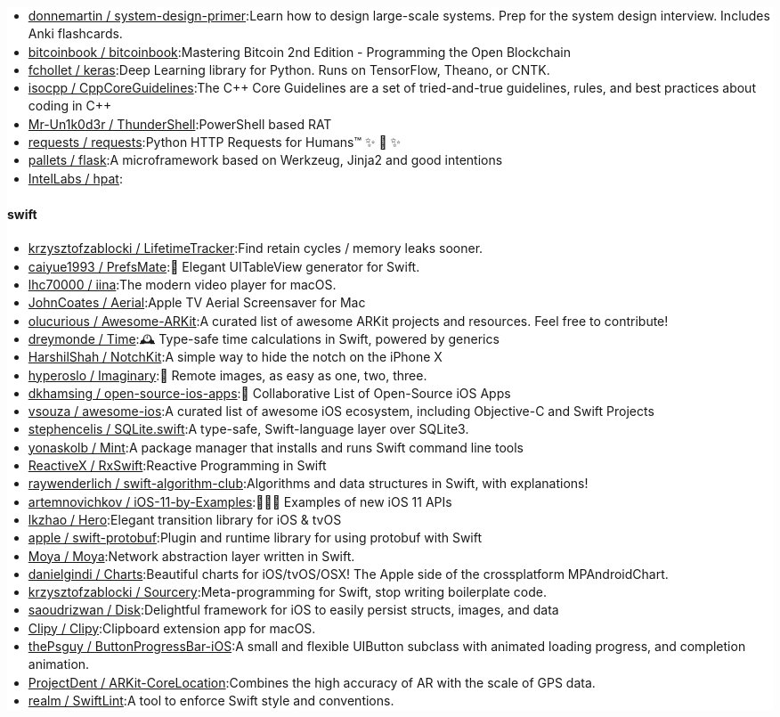 * [donnemartin / system-design-primer](https://github.com/donnemartin/system-design-primer):Learn how to design large-scale systems. Prep for the system design interview. Includes Anki flashcards.
* [bitcoinbook / bitcoinbook](https://github.com/bitcoinbook/bitcoinbook):Mastering Bitcoin 2nd Edition - Programming the Open Blockchain
* [fchollet / keras](https://github.com/fchollet/keras):Deep Learning library for Python. Runs on TensorFlow, Theano, or CNTK.
* [isocpp / CppCoreGuidelines](https://github.com/isocpp/CppCoreGuidelines):The C++ Core Guidelines are a set of tried-and-true guidelines, rules, and best practices about coding in C++
* [Mr-Un1k0d3r / ThunderShell](https://github.com/Mr-Un1k0d3r/ThunderShell):PowerShell based RAT
* [requests / requests](https://github.com/requests/requests):Python HTTP Requests for Humans™ ✨ 🍰 ✨
* [pallets / flask](https://github.com/pallets/flask):A microframework based on Werkzeug, Jinja2 and good intentions
* [IntelLabs / hpat](https://github.com/IntelLabs/hpat):

#### swift
* [krzysztofzablocki / LifetimeTracker](https://github.com/krzysztofzablocki/LifetimeTracker):Find retain cycles / memory leaks sooner.
* [caiyue1993 / PrefsMate](https://github.com/caiyue1993/PrefsMate):🐣 Elegant UITableView generator for Swift.
* [lhc70000 / iina](https://github.com/lhc70000/iina):The modern video player for macOS.
* [JohnCoates / Aerial](https://github.com/JohnCoates/Aerial):Apple TV Aerial Screensaver for Mac
* [olucurious / Awesome-ARKit](https://github.com/olucurious/Awesome-ARKit):A curated list of awesome ARKit projects and resources. Feel free to contribute!
* [dreymonde / Time](https://github.com/dreymonde/Time):🕰 Type-safe time calculations in Swift, powered by generics
* [HarshilShah / NotchKit](https://github.com/HarshilShah/NotchKit):A simple way to hide the notch on the iPhone X
* [hyperoslo / Imaginary](https://github.com/hyperoslo/Imaginary):🦄 Remote images, as easy as one, two, three.
* [dkhamsing / open-source-ios-apps](https://github.com/dkhamsing/open-source-ios-apps):📱 Collaborative List of Open-Source iOS Apps
* [vsouza / awesome-ios](https://github.com/vsouza/awesome-ios):A curated list of awesome iOS ecosystem, including Objective-C and Swift Projects
* [stephencelis / SQLite.swift](https://github.com/stephencelis/SQLite.swift):A type-safe, Swift-language layer over SQLite3.
* [yonaskolb / Mint](https://github.com/yonaskolb/Mint):A package manager that installs and runs Swift command line tools
* [ReactiveX / RxSwift](https://github.com/ReactiveX/RxSwift):Reactive Programming in Swift
* [raywenderlich / swift-algorithm-club](https://github.com/raywenderlich/swift-algorithm-club):Algorithms and data structures in Swift, with explanations!
* [artemnovichkov / iOS-11-by-Examples](https://github.com/artemnovichkov/iOS-11-by-Examples):👨🏻‍💻 Examples of new iOS 11 APIs
* [lkzhao / Hero](https://github.com/lkzhao/Hero):Elegant transition library for iOS & tvOS
* [apple / swift-protobuf](https://github.com/apple/swift-protobuf):Plugin and runtime library for using protobuf with Swift
* [Moya / Moya](https://github.com/Moya/Moya):Network abstraction layer written in Swift.
* [danielgindi / Charts](https://github.com/danielgindi/Charts):Beautiful charts for iOS/tvOS/OSX! The Apple side of the crossplatform MPAndroidChart.
* [krzysztofzablocki / Sourcery](https://github.com/krzysztofzablocki/Sourcery):Meta-programming for Swift, stop writing boilerplate code.
* [saoudrizwan / Disk](https://github.com/saoudrizwan/Disk):Delightful framework for iOS to easily persist structs, images, and data
* [Clipy / Clipy](https://github.com/Clipy/Clipy):Clipboard extension app for macOS.
* [thePsguy / ButtonProgressBar-iOS](https://github.com/thePsguy/ButtonProgressBar-iOS):A small and flexible UIButton subclass with animated loading progress, and completion animation.
* [ProjectDent / ARKit-CoreLocation](https://github.com/ProjectDent/ARKit-CoreLocation):Combines the high accuracy of AR with the scale of GPS data.
* [realm / SwiftLint](https://github.com/realm/SwiftLint):A tool to enforce Swift style and conventions.
